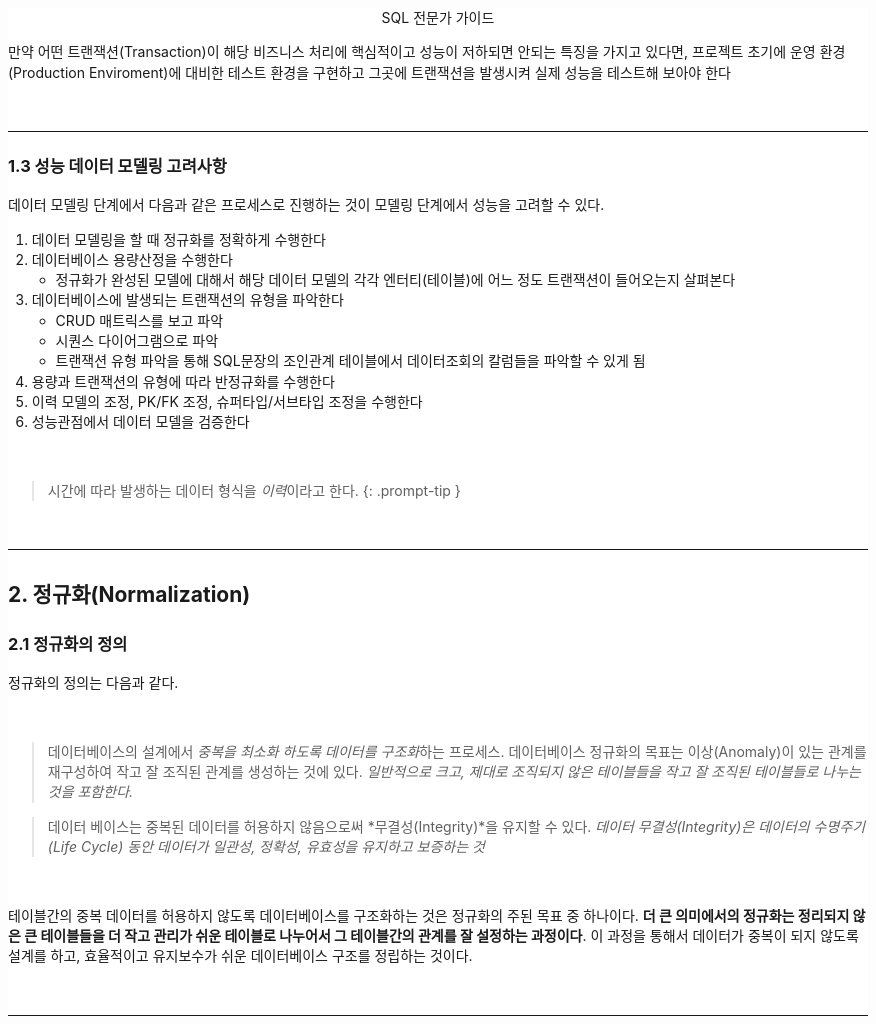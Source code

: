 <p align='center'>SQL 전문가 가이드</p>

만약 어떤 트랜잭션(Transaction)이 해당 비즈니스 처리에 핵심적이고 성능이 저하되면 안되는 특징을 가지고 있다면, 프로젝트 초기에 운영 환경(Production Enviroment)에 대비한 테스트 환경을 구현하고 그곳에 트랜잭션을 발생시켜 실제 성능을 테스트해 보아야 한다

<br>

---

### 1.3 성능 데이터 모델링 고려사항

데이터 모델링 단계에서 다음과 같은 프로세스로 진행하는 것이 모델링 단계에서 성능을 고려할 수 있다.

1. 데이터 모델링을 할 때 정규화를 정확하게 수행한다
2. 데이터베이스 용량산정을 수행한다
   * 정규화가 완성된 모델에 대해서 해당 데이터 모델의 각각 엔터티(테이블)에 어느 정도 트랜잭션이 들어오는지 살펴본다
3. 데이터베이스에 발생되는 트랜잭션의 유형을 파악한다
   * CRUD 매트릭스를 보고 파악
   * 시퀀스 다이어그램으로 파악
   * 트랜잭션 유형 파악을 통해 SQL문장의 조인관계 테이블에서 데이터조회의 칼럼들을 파악할 수 있게 됨
4. 용량과 트랜잭션의 유형에 따라 반정규화를 수행한다
5. 이력 모델의 조정, PK/FK 조정, 슈퍼타입/서브타입 조정을 수행한다
6. 성능관점에서 데이터 모델을 검증한다

<br>

> 시간에 따라 발생하는 데이터 형식을 *이력*이라고 한다.
{: .prompt-tip }


<br>

---

## 2. 정규화(Normalization)

### 2.1 정규화의 정의

정규화의 정의는 다음과 같다.

<br>

> 데이터베이스의 설계에서 *중복을 최소화 하도록 데이터를 구조화*하는 프로세스. 데이터베이스 정규화의 목표는 이상(Anomaly)이 있는 관계를 재구성하여 작고 잘 조직된 관계를 생성하는 것에 있다. *일반적으로 크고, 제대로 조직되지 않은 테이블들을 작고 잘 조직된 테이블들로 나누는 것을 포함한다.*

> 데이터 베이스는 중복된 데이터를 허용하지 않음으로써 *무결성(Integrity)*을 유지할 수 있다. *데이터 무결성(Integrity)은 데이터의 수명주기(Life Cycle) 동안 데이터가 일관성, 정확성, 유효성을 유지하고 보증하는 것*

<br>

테이블간의 중복 데이터를 허용하지 않도록 데이터베이스를 구조화하는 것은 정규화의 주된 목표 중 하나이다. **더 큰 의미에서의 정규화는 정리되지 않은 큰 테이블들을 더 작고 관리가 쉬운 테이블로 나누어서 그 테이블간의 관계를 잘 설정하는 과정이다**. 이 과정을 통해서 데이터가 중복이 되지 않도록 설계를 하고, 효율적이고 유지보수가 쉬운 데이터베이스 구조를 정립하는 것이다.

<br>

---
